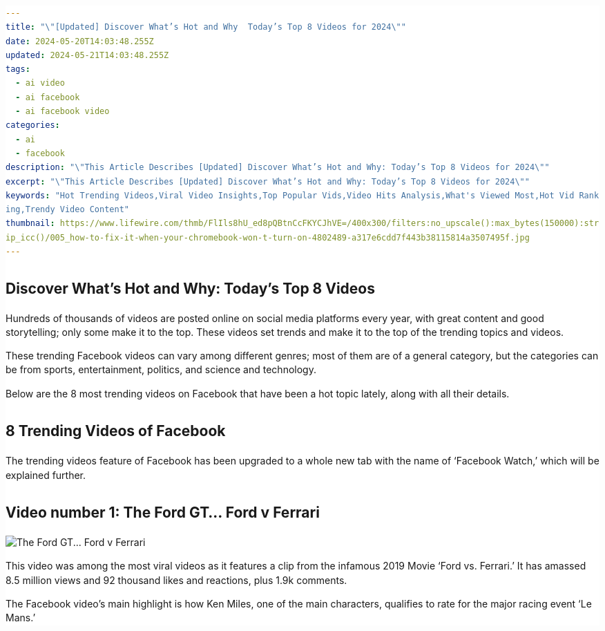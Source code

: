 ```yaml
---
title: "\"[Updated] Discover What’s Hot and Why  Today’s Top 8 Videos for 2024\""
date: 2024-05-20T14:03:48.255Z
updated: 2024-05-21T14:03:48.255Z
tags:
  - ai video
  - ai facebook
  - ai facebook video
categories:
  - ai
  - facebook
description: "\"This Article Describes [Updated] Discover What’s Hot and Why: Today’s Top 8 Videos for 2024\""
excerpt: "\"This Article Describes [Updated] Discover What’s Hot and Why: Today’s Top 8 Videos for 2024\""
keywords: "Hot Trending Videos,Viral Video Insights,Top Popular Vids,Video Hits Analysis,What's Viewed Most,Hot Vid Ranking,Trendy Video Content"
thumbnail: https://www.lifewire.com/thmb/FlIls8hU_ed8pQBtnCcFKYCJhVE=/400x300/filters:no_upscale():max_bytes(150000):strip_icc()/005_how-to-fix-it-when-your-chromebook-won-t-turn-on-4802489-a317e6cdd7f443b38115814a3507495f.jpg
---
```


## Discover What’s Hot and Why: Today’s Top 8 Videos

Hundreds of thousands of videos are posted online on social media platforms every year, with great content and good storytelling; only some make it to the top. These videos set trends and make it to the top of the trending topics and videos.

These trending Facebook videos can vary among different genres; most of them are of a general category, but the categories can be from sports, entertainment, politics, and science and technology.

Below are the 8 most trending videos on Facebook that have been a hot topic lately, along with all their details.

## 8 Trending Videos of Facebook

The trending videos feature of Facebook has been upgraded to a whole new tab with the name of ‘Facebook Watch,’ which will be explained further.

## Video number 1: The Ford GT… Ford v Ferrari

![The Ford GT... Ford v Ferrari](https://images.wondershare.com/filmora/article-images/2021/8-trending-videos-on-facebook-files-1.jpg)

This video was among the most viral videos as it features a clip from the infamous 2019 Movie ‘Ford vs. Ferrari.’ It has amassed 8.5 million views and 92 thousand likes and reactions, plus 1.9k comments.

The Facebook video’s main highlight is how Ken Miles, one of the main characters, qualifies to rate for the major racing event ‘Le Mans.’
